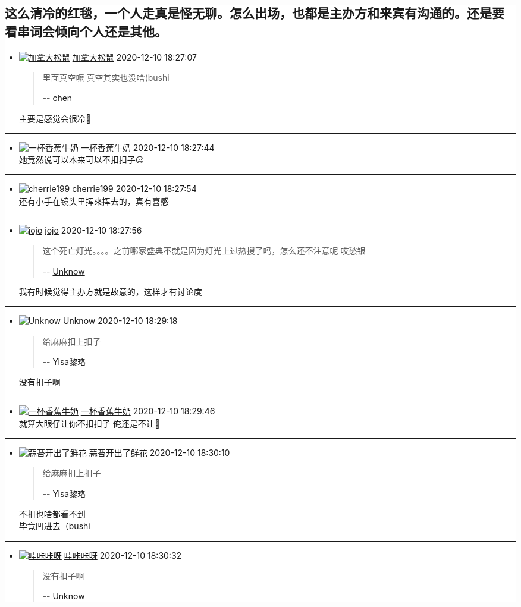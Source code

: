   这么清冷的红毯，一个人走真是怪无聊。怎么出场，也都是主办方和来宾有沟通的。还是要看串词会倾向个人还是其他。  
---
* [![加拿大松鼠](https://img3.doubanio.com/icon/u193265380-1.jpg)](https://www.douban.com/people/193265380/)    [加拿大松鼠](https://www.douban.com/people/193265380/)    2020-12-10 18:27:07  
  >里面真空嚒 真空其实也没啥(bushi  
  >
  >-- [chen](https://www.douban.com/people/179141216/)  
  
  主要是感觉会很冷🥶  
---
* [![一杯香蕉牛奶](https://img9.doubanio.com/icon/u145961264-6.jpg)](https://www.douban.com/people/145961264/)    [一杯香蕉牛奶](https://www.douban.com/people/145961264/)    2020-12-10 18:27:44  
  她竟然说可以本来可以不扣扣子😒  
---
* [![cherrie199](https://img3.doubanio.com/icon/u195510471-1.jpg)](https://www.douban.com/people/195510471/)    [cherrie199](https://www.douban.com/people/195510471/)    2020-12-10 18:27:54  
  还有小手在镜头里挥來挥去的，真有喜感  
---
* [![jojo](https://img1.doubanio.com/icon/user_normal.jpg)](https://www.douban.com/people/169291539/)    [jojo](https://www.douban.com/people/169291539/)    2020-12-10 18:27:56  
  >这个死亡灯光。。。。之前哪家盛典不就是因为灯光上过热搜了吗，怎么还不注意呢 哎愁银  
  >
  >-- [Unknow](https://www.douban.com/people/219306324/)  
  
  我有时候觉得主办方就是故意的，这样才有讨论度  
---
* [![Unknow](https://img9.doubanio.com/icon/u219306324-4.jpg)](https://www.douban.com/people/219306324/)    [Unknow](https://www.douban.com/people/219306324/)    2020-12-10 18:29:18  
  >给麻麻扣上扣子  
  >
  >-- [Yisa黎珞](https://www.douban.com/people/217273308/)  
  
  没有扣子啊  
---
* [![一杯香蕉牛奶](https://img9.doubanio.com/icon/u145961264-6.jpg)](https://www.douban.com/people/145961264/)    [一杯香蕉牛奶](https://www.douban.com/people/145961264/)    2020-12-10 18:29:46  
  就算大眼仔让你不扣扣子 俺还是不让😤  
---
* [![蒜苔开出了鲜花](https://img3.doubanio.com/icon/u26765466-1.jpg)](https://www.douban.com/people/26765466/)    [蒜苔开出了鲜花](https://www.douban.com/people/26765466/)    2020-12-10 18:30:10  
  >给麻麻扣上扣子  
  >
  >-- [Yisa黎珞](https://www.douban.com/people/217273308/)  
  
  不扣也啥都看不到  
  毕竟凹进去（bushi  
---
* [![哇咔咔呀](https://img9.doubanio.com/icon/u213342632-5.jpg)](https://www.douban.com/people/213342632/)    [哇咔咔呀](https://www.douban.com/people/213342632/)    2020-12-10 18:30:32  
  >没有扣子啊  
  >
  >-- [Unknow](https://www.douban.com/people/219306324/)  
  